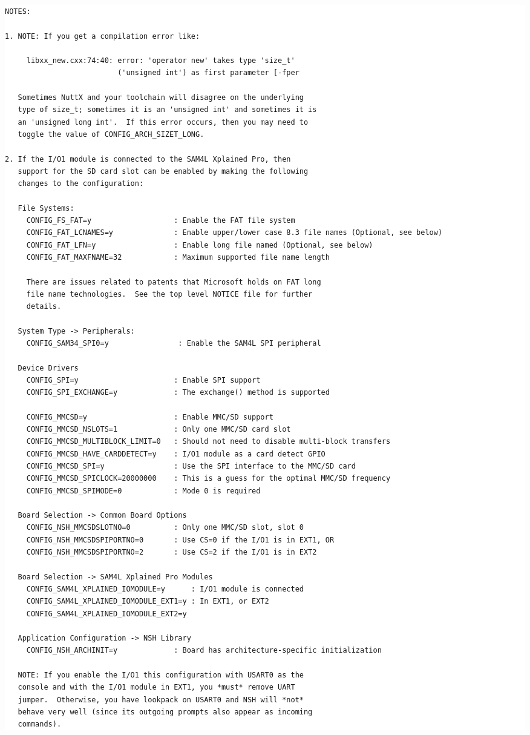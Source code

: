     NOTES:

    1. NOTE: If you get a compilation error like:

         libxx_new.cxx:74:40: error: 'operator new' takes type 'size_t'
                              ('unsigned int') as first parameter [-fper

       Sometimes NuttX and your toolchain will disagree on the underlying
       type of size_t; sometimes it is an 'unsigned int' and sometimes it is
       an 'unsigned long int'.  If this error occurs, then you may need to
       toggle the value of CONFIG_ARCH_SIZET_LONG.

    2. If the I/O1 module is connected to the SAM4L Xplained Pro, then
       support for the SD card slot can be enabled by making the following
       changes to the configuration:

       File Systems:
         CONFIG_FS_FAT=y                   : Enable the FAT file system
         CONFIG_FAT_LCNAMES=y              : Enable upper/lower case 8.3 file names (Optional, see below)
         CONFIG_FAT_LFN=y                  : Enable long file named (Optional, see below)
         CONFIG_FAT_MAXFNAME=32            : Maximum supported file name length

         There are issues related to patents that Microsoft holds on FAT long
         file name technologies.  See the top level NOTICE file for further
         details.

       System Type -> Peripherals:
         CONFIG_SAM34_SPI0=y                : Enable the SAM4L SPI peripheral

       Device Drivers
         CONFIG_SPI=y                      : Enable SPI support
         CONFIG_SPI_EXCHANGE=y             : The exchange() method is supported

         CONFIG_MMCSD=y                    : Enable MMC/SD support
         CONFIG_MMCSD_NSLOTS=1             : Only one MMC/SD card slot
         CONFIG_MMCSD_MULTIBLOCK_LIMIT=0   : Should not need to disable multi-block transfers
         CONFIG_MMCSD_HAVE_CARDDETECT=y    : I/O1 module as a card detect GPIO
         CONFIG_MMCSD_SPI=y                : Use the SPI interface to the MMC/SD card
         CONFIG_MMCSD_SPICLOCK=20000000    : This is a guess for the optimal MMC/SD frequency
         CONFIG_MMCSD_SPIMODE=0            : Mode 0 is required

       Board Selection -> Common Board Options
         CONFIG_NSH_MMCSDSLOTNO=0          : Only one MMC/SD slot, slot 0
         CONFIG_NSH_MMCSDSPIPORTNO=0       : Use CS=0 if the I/O1 is in EXT1, OR
         CONFIG_NSH_MMCSDSPIPORTNO=2       : Use CS=2 if the I/O1 is in EXT2

       Board Selection -> SAM4L Xplained Pro Modules
         CONFIG_SAM4L_XPLAINED_IOMODULE=y      : I/O1 module is connected
         CONFIG_SAM4L_XPLAINED_IOMODULE_EXT1=y : In EXT1, or EXT2
         CONFIG_SAM4L_XPLAINED_IOMODULE_EXT2=y

       Application Configuration -> NSH Library
         CONFIG_NSH_ARCHINIT=y             : Board has architecture-specific initialization

       NOTE: If you enable the I/O1 this configuration with USART0 as the
       console and with the I/O1 module in EXT1, you *must* remove UART
       jumper.  Otherwise, you have lookpack on USART0 and NSH will *not*
       behave very well (since its outgoing prompts also appear as incoming
       commands).
